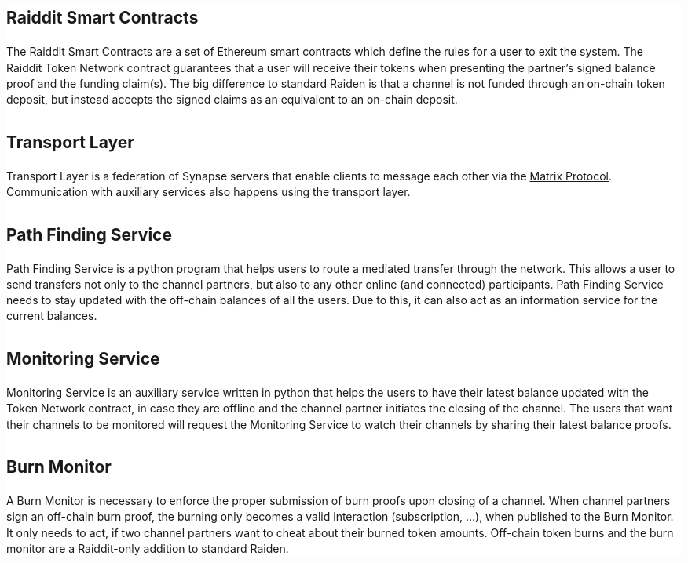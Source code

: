 <div id="raiddit-smart-contracts">
  <h2>Raiddit Smart Contracts</h2>
  <div>
    <p class="medium">
      The Raiddit Smart Contracts are a set of Ethereum smart contracts which define the rules for a user to exit the system. The Raiddit Token Network contract guarantees that a user will receive their tokens when presenting the partner’s signed balance proof and the funding claim(s). The big difference to standard Raiden is that a channel is not funded through an on-chain token deposit, but instead accepts the signed claims as an equivalent to an on-chain deposit.
    </p>
  </div>
</div>

<div id="transport-layer">
  <h2>Transport Layer</h2>
  <div>
    <p class="medium">
      Transport Layer is a federation of Synapse servers that enable clients to message each other via the <a href="https://en.wikipedia.org/wiki/Matrix_(protocol)" target="_blank">Matrix Protocol</a>. Communication with auxiliary services also happens using the transport layer.
    </p>
  </div>
</div>

<div id="path-finding-service">
  <h2>Path Finding Service</h2>
  <div>
    <p class="medium">
      Path Finding Service is a python program that helps users to route a <a href="https://medium.com/raiden-network/raiden-protocol-explained-489b429fcd90" target="_blank">mediated transfer</a> through the network. This allows a user to send transfers not only to the channel partners, but also to any other online (and connected) participants. Path Finding Service needs to stay updated with the off-chain balances of all the users. Due to this, it can also act as an information service for the current balances.
    </p>
  </div>
</div>

<div id="monitoring-service">
  <h2>Monitoring Service</h2>
  <div>
    <p class="medium">
      Monitoring Service is an auxiliary service written in python that helps the users to have their latest balance updated with the Token Network contract, in case they are offline and the channel partner initiates the closing of the channel. The users that want their channels to be monitored will request the Monitoring Service to watch their channels by sharing their latest balance proofs.
    </p>
  </div>
</div>

<div id="burn-monitor">
  <h2>Burn Monitor</h2>
  <div>
    <p class="medium">
      A Burn Monitor is necessary to enforce the proper submission of burn proofs upon closing of a channel. When channel partners sign an off-chain burn proof, the burning only becomes a valid interaction (subscription, …), when published to the Burn Monitor. It only needs to act, if two channel partners want to cheat about their burned token amounts. Off-chain token burns and the burn monitor are a Raiddit-only addition to standard Raiden.
    </p>
    <p class="medium">